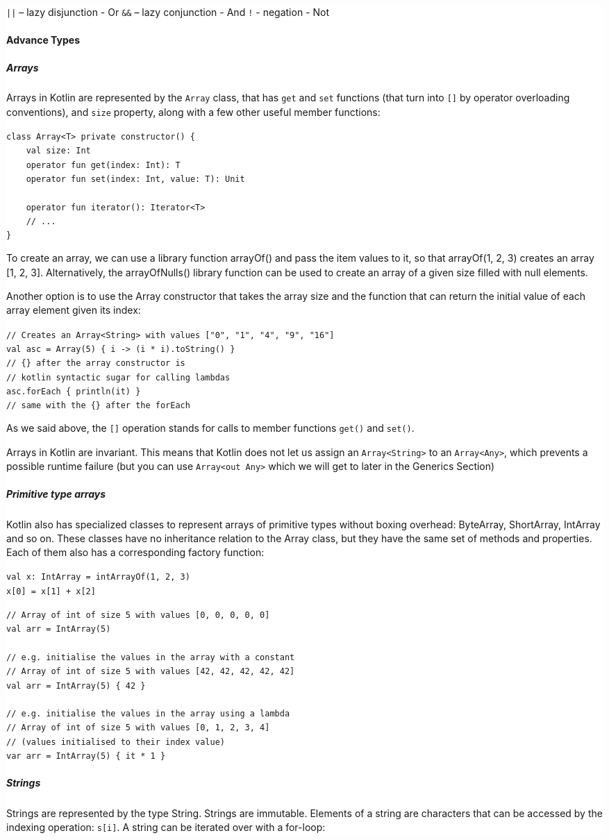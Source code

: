 `||` – lazy disjunction - Or
`&&` – lazy conjunction - And
`!` - negation - Not

#### Advance Types
##### Arrays
Arrays in Kotlin are represented by the `Array` class, that has `get` and `set` functions (that turn into `[]` by operator overloading conventions), and `size` property, along with a few other useful member functions:
```kotlin=
class Array<T> private constructor() {
    val size: Int
    operator fun get(index: Int): T
    operator fun set(index: Int, value: T): Unit

    operator fun iterator(): Iterator<T>
    // ...
}
```
To create an array, we can use a library function arrayOf() and pass the item values to it, so that arrayOf(1, 2, 3) creates an array [1, 2, 3]. Alternatively, the arrayOfNulls() library function can be used to create an array of a given size filled with null elements.

Another option is to use the Array constructor that takes the array size and the function that can return the initial value of each array element given its index:
```kotlin=
// Creates an Array<String> with values ["0", "1", "4", "9", "16"]
val asc = Array(5) { i -> (i * i).toString() }
// {} after the array constructor is 
// kotlin syntactic sugar for calling lambdas
asc.forEach { println(it) }
// same with the {} after the forEach
```
As we said above, the `[]` operation stands for calls to member functions `get()` and `set()`.

Arrays in Kotlin are invariant. This means that Kotlin does not let us assign an `Array<String>` to an `Array<Any>`, which prevents a possible runtime failure (but you can use `Array<out Any>` which we will get to later in the Generics Section)
##### Primitive type arrays
Kotlin also has specialized classes to represent arrays of primitive types without boxing overhead: ByteArray, ShortArray, IntArray and so on. These classes have no inheritance relation to the Array class, but they have the same set of methods and properties. Each of them also has a corresponding factory function:
```kotlin=
val x: IntArray = intArrayOf(1, 2, 3)
x[0] = x[1] + x[2]
```
```kotlin=
// Array of int of size 5 with values [0, 0, 0, 0, 0]
val arr = IntArray(5)

// e.g. initialise the values in the array with a constant
// Array of int of size 5 with values [42, 42, 42, 42, 42]
val arr = IntArray(5) { 42 }

// e.g. initialise the values in the array using a lambda
// Array of int of size 5 with values [0, 1, 2, 3, 4]
// (values initialised to their index value)
var arr = IntArray(5) { it * 1 }
```
##### Strings
Strings are represented by the type String. Strings are immutable. Elements of a string are characters that can be accessed by the indexing operation: `s[i]`. A string can be iterated over with a for-loop:
```kotlin=
```